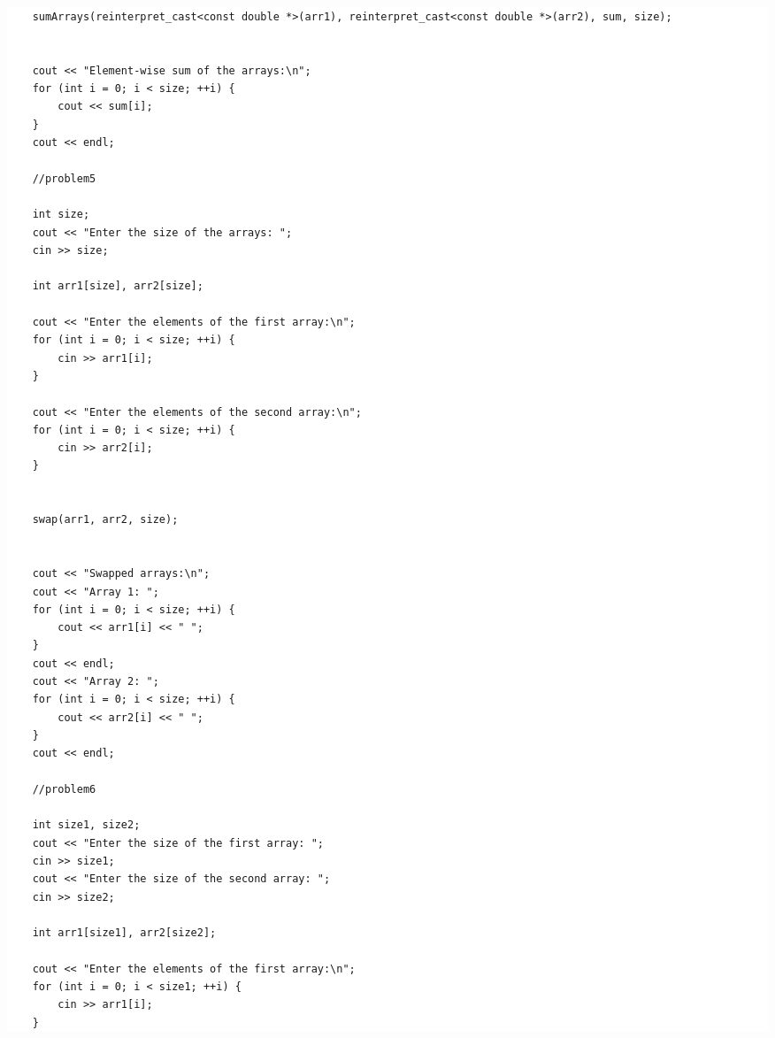 
        sumArrays(reinterpret_cast<const double *>(arr1), reinterpret_cast<const double *>(arr2), sum, size);


        cout << "Element-wise sum of the arrays:\n";
        for (int i = 0; i < size; ++i) {
            cout << sum[i];
        }
        cout << endl;

        //problem5

        int size;
        cout << "Enter the size of the arrays: ";
        cin >> size;

        int arr1[size], arr2[size];

        cout << "Enter the elements of the first array:\n";
        for (int i = 0; i < size; ++i) {
            cin >> arr1[i];
        }

        cout << "Enter the elements of the second array:\n";
        for (int i = 0; i < size; ++i) {
            cin >> arr2[i];
        }


        swap(arr1, arr2, size);


        cout << "Swapped arrays:\n";
        cout << "Array 1: ";
        for (int i = 0; i < size; ++i) {
            cout << arr1[i] << " ";
        }
        cout << endl;
        cout << "Array 2: ";
        for (int i = 0; i < size; ++i) {
            cout << arr2[i] << " ";
        }
        cout << endl;

        //problem6

        int size1, size2;
        cout << "Enter the size of the first array: ";
        cin >> size1;
        cout << "Enter the size of the second array: ";
        cin >> size2;

        int arr1[size1], arr2[size2];

        cout << "Enter the elements of the first array:\n";
        for (int i = 0; i < size1; ++i) {
            cin >> arr1[i];
        }
